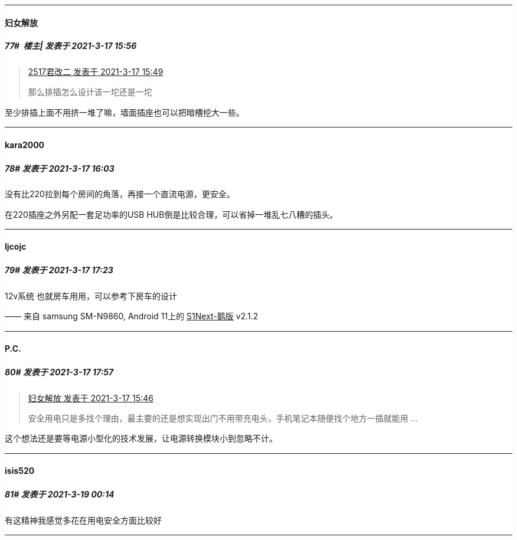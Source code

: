 
-----

####  妇女解放  
##### 77#         楼主| 发表于 2021-3-17 15:56


<blockquote><a href="httphttps://bbs.saraba1st.com/2b/forum.php?mod=redirect&amp;goto=findpost&amp;pid=50653718&amp;ptid=1993494" target="_blank">2517君改二 发表于 2021-3-17 15:49</a>

那么排插怎么设计该一坨还是一坨</blockquote>
至少排插上面不用挤一堆了嘛，墙面插座也可以把暗槽挖大一些。


-----

####  kara2000  
##### 78#       发表于 2021-3-17 16:03


没有比220拉到每个房间的角落，再接一个直流电源，更安全。


在220插座之外另配一套足功率的USB HUB倒是比较合理，可以省掉一堆乱七八糟的插头。


-----

####  ljcojc  
##### 79#       发表于 2021-3-17 17:23


12v系统 也就房车用用，可以参考下房车的设计

—— 来自 samsung SM-N9860, Android 11上的 [S1Next-鹅版](https://github.com/ykrank/S1-Next/releases) v2.1.2


-----

####  P.C.  
##### 80#       发表于 2021-3-17 17:57


<blockquote><a href="httphttps://bbs.saraba1st.com/2b/forum.php?mod=redirect&amp;goto=findpost&amp;pid=50653667&amp;ptid=1993494" target="_blank">妇女解放 发表于 2021-3-17 15:46</a>

安全用电只是多找个理由，最主要的还是想实现出门不用带充电头，手机笔记本随便找个地方一插就能用 ...</blockquote>
这个想法还是要等电源小型化的技术发展，让电源转换模块小到忽略不计。


-----

####  isis520  
##### 81#       发表于 2021-3-19 00:14


有这精神我感觉多花在用电安全方面比较好


-----
